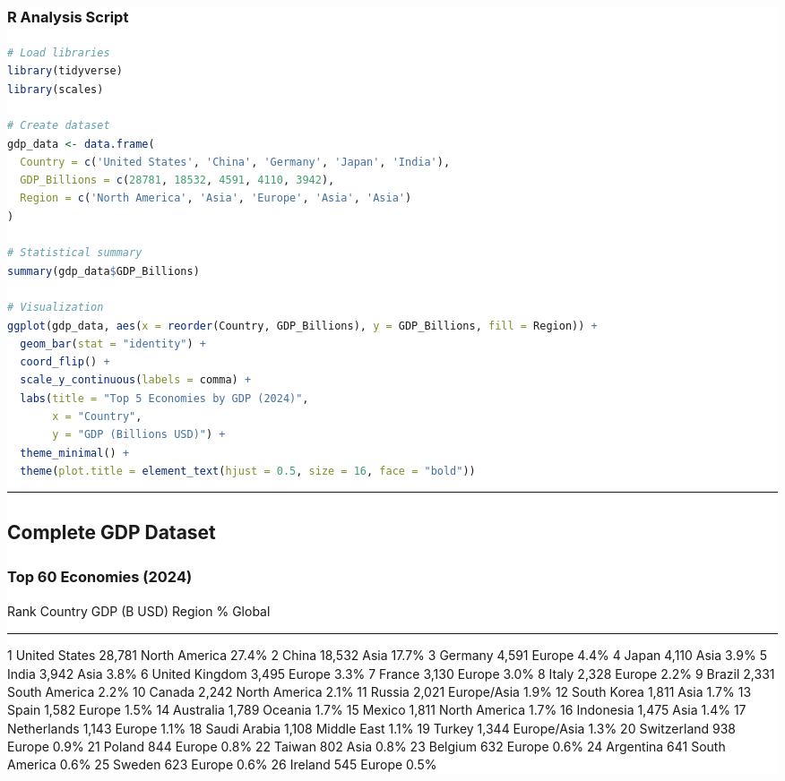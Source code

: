 ### R Analysis Script

``` r
# Load libraries
library(tidyverse)
library(scales)

# Create dataset
gdp_data <- data.frame(
  Country = c('United States', 'China', 'Germany', 'Japan', 'India'),
  GDP_Billions = c(28781, 18532, 4591, 4110, 3942),
  Region = c('North America', 'Asia', 'Europe', 'Asia', 'Asia')
)

# Statistical summary
summary(gdp_data$GDP_Billions)

# Visualization
ggplot(gdp_data, aes(x = reorder(Country, GDP_Billions), y = GDP_Billions, fill = Region)) +
  geom_bar(stat = "identity") +
  coord_flip() +
  scale_y_continuous(labels = comma) +
  labs(title = "Top 5 Economies by GDP (2024)",
       x = "Country",
       y = "GDP (Billions USD)") +
  theme_minimal() +
  theme(plot.title = element_text(hjust = 0.5, size = 16, face = "bold"))
```

------------------------------------------------------------------------

## Complete GDP Dataset

### Top 60 Economies (2024)

  Rank   Country          GDP (B USD)   Region          \% Global
  ------ ---------------- ------------- --------------- -----------
  1      United States    28,781        North America   27.4%
  2      China            18,532        Asia            17.7%
  3      Germany          4,591         Europe          4.4%
  4      Japan            4,110         Asia            3.9%
  5      India            3,942         Asia            3.8%
  6      United Kingdom   3,495         Europe          3.3%
  7      France           3,130         Europe          3.0%
  8      Italy            2,328         Europe          2.2%
  9      Brazil           2,331         South America   2.2%
  10     Canada           2,242         North America   2.1%
  11     Russia           2,021         Europe/Asia     1.9%
  12     South Korea      1,811         Asia            1.7%
  13     Spain            1,582         Europe          1.5%
  14     Australia        1,789         Oceania         1.7%
  15     Mexico           1,811         North America   1.7%
  16     Indonesia        1,475         Asia            1.4%
  17     Netherlands      1,143         Europe          1.1%
  18     Saudi Arabia     1,108         Middle East     1.1%
  19     Turkey           1,344         Europe/Asia     1.3%
  20     Switzerland      938           Europe          0.9%
  21     Poland           844           Europe          0.8%
  22     Taiwan           802           Asia            0.8%
  23     Belgium          632           Europe          0.6%
  24     Argentina        641           South America   0.6%
  25     Sweden           623           Europe          0.6%
  26     Ireland          545           Europe          0.5%